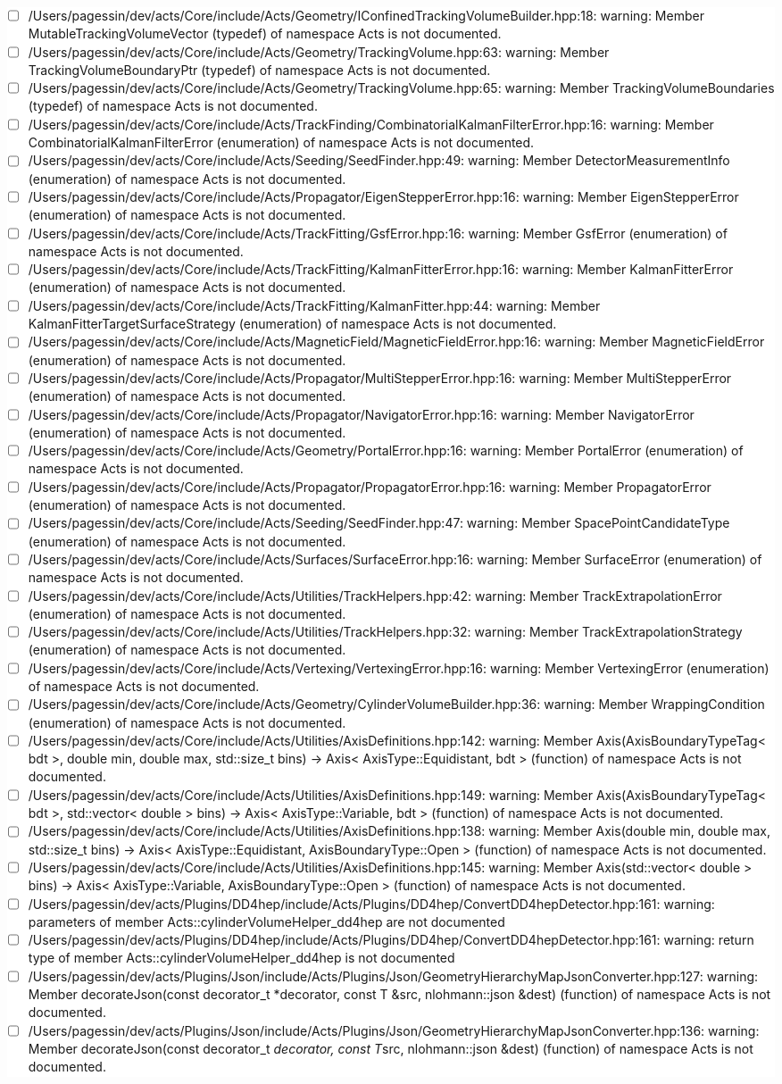 - [ ] /Users/pagessin/dev/acts/Core/include/Acts/Geometry/IConfinedTrackingVolumeBuilder.hpp:18: warning: Member MutableTrackingVolumeVector (typedef) of namespace Acts is not documented.
- [ ] /Users/pagessin/dev/acts/Core/include/Acts/Geometry/TrackingVolume.hpp:63: warning: Member TrackingVolumeBoundaryPtr (typedef) of namespace Acts is not documented.
- [ ] /Users/pagessin/dev/acts/Core/include/Acts/Geometry/TrackingVolume.hpp:65: warning: Member TrackingVolumeBoundaries (typedef) of namespace Acts is not documented.
- [ ] /Users/pagessin/dev/acts/Core/include/Acts/TrackFinding/CombinatorialKalmanFilterError.hpp:16: warning: Member CombinatorialKalmanFilterError (enumeration) of namespace Acts is not documented.
- [ ] /Users/pagessin/dev/acts/Core/include/Acts/Seeding/SeedFinder.hpp:49: warning: Member DetectorMeasurementInfo (enumeration) of namespace Acts is not documented.
- [ ] /Users/pagessin/dev/acts/Core/include/Acts/Propagator/EigenStepperError.hpp:16: warning: Member EigenStepperError (enumeration) of namespace Acts is not documented.
- [ ] /Users/pagessin/dev/acts/Core/include/Acts/TrackFitting/GsfError.hpp:16: warning: Member GsfError (enumeration) of namespace Acts is not documented.
- [ ] /Users/pagessin/dev/acts/Core/include/Acts/TrackFitting/KalmanFitterError.hpp:16: warning: Member KalmanFitterError (enumeration) of namespace Acts is not documented.
- [ ] /Users/pagessin/dev/acts/Core/include/Acts/TrackFitting/KalmanFitter.hpp:44: warning: Member KalmanFitterTargetSurfaceStrategy (enumeration) of namespace Acts is not documented.
- [ ] /Users/pagessin/dev/acts/Core/include/Acts/MagneticField/MagneticFieldError.hpp:16: warning: Member MagneticFieldError (enumeration) of namespace Acts is not documented.
- [ ] /Users/pagessin/dev/acts/Core/include/Acts/Propagator/MultiStepperError.hpp:16: warning: Member MultiStepperError (enumeration) of namespace Acts is not documented.
- [ ] /Users/pagessin/dev/acts/Core/include/Acts/Propagator/NavigatorError.hpp:16: warning: Member NavigatorError (enumeration) of namespace Acts is not documented.
- [ ] /Users/pagessin/dev/acts/Core/include/Acts/Geometry/PortalError.hpp:16: warning: Member PortalError (enumeration) of namespace Acts is not documented.
- [ ] /Users/pagessin/dev/acts/Core/include/Acts/Propagator/PropagatorError.hpp:16: warning: Member PropagatorError (enumeration) of namespace Acts is not documented.
- [ ] /Users/pagessin/dev/acts/Core/include/Acts/Seeding/SeedFinder.hpp:47: warning: Member SpacePointCandidateType (enumeration) of namespace Acts is not documented.
- [ ] /Users/pagessin/dev/acts/Core/include/Acts/Surfaces/SurfaceError.hpp:16: warning: Member SurfaceError (enumeration) of namespace Acts is not documented.
- [ ] /Users/pagessin/dev/acts/Core/include/Acts/Utilities/TrackHelpers.hpp:42: warning: Member TrackExtrapolationError (enumeration) of namespace Acts is not documented.
- [ ] /Users/pagessin/dev/acts/Core/include/Acts/Utilities/TrackHelpers.hpp:32: warning: Member TrackExtrapolationStrategy (enumeration) of namespace Acts is not documented.
- [ ] /Users/pagessin/dev/acts/Core/include/Acts/Vertexing/VertexingError.hpp:16: warning: Member VertexingError (enumeration) of namespace Acts is not documented.
- [ ] /Users/pagessin/dev/acts/Core/include/Acts/Geometry/CylinderVolumeBuilder.hpp:36: warning: Member WrappingCondition (enumeration) of namespace Acts is not documented.
- [ ] /Users/pagessin/dev/acts/Core/include/Acts/Utilities/AxisDefinitions.hpp:142: warning: Member Axis(AxisBoundaryTypeTag< bdt >, double min, double max, std::size_t bins) -> Axis< AxisType::Equidistant, bdt > (function) of namespace Acts is not documented.
- [ ] /Users/pagessin/dev/acts/Core/include/Acts/Utilities/AxisDefinitions.hpp:149: warning: Member Axis(AxisBoundaryTypeTag< bdt >, std::vector< double > bins) -> Axis< AxisType::Variable, bdt > (function) of namespace Acts is not documented.
- [ ] /Users/pagessin/dev/acts/Core/include/Acts/Utilities/AxisDefinitions.hpp:138: warning: Member Axis(double min, double max, std::size_t bins) -> Axis< AxisType::Equidistant, AxisBoundaryType::Open > (function) of namespace Acts is not documented.
- [ ] /Users/pagessin/dev/acts/Core/include/Acts/Utilities/AxisDefinitions.hpp:145: warning: Member Axis(std::vector< double > bins) -> Axis< AxisType::Variable, AxisBoundaryType::Open > (function) of namespace Acts is not documented.
- [ ] /Users/pagessin/dev/acts/Plugins/DD4hep/include/Acts/Plugins/DD4hep/ConvertDD4hepDetector.hpp:161: warning: parameters of member Acts::cylinderVolumeHelper_dd4hep are not documented
- [ ] /Users/pagessin/dev/acts/Plugins/DD4hep/include/Acts/Plugins/DD4hep/ConvertDD4hepDetector.hpp:161: warning: return type of member Acts::cylinderVolumeHelper_dd4hep is not documented
- [ ] /Users/pagessin/dev/acts/Plugins/Json/include/Acts/Plugins/Json/GeometryHierarchyMapJsonConverter.hpp:127: warning: Member decorateJson(const decorator_t *decorator, const T &src, nlohmann::json &dest) (function) of namespace Acts is not documented.
- [ ] /Users/pagessin/dev/acts/Plugins/Json/include/Acts/Plugins/Json/GeometryHierarchyMapJsonConverter.hpp:136: warning: Member decorateJson(const decorator_t *decorator, const T*src, nlohmann::json &dest) (function) of namespace Acts is not documented.